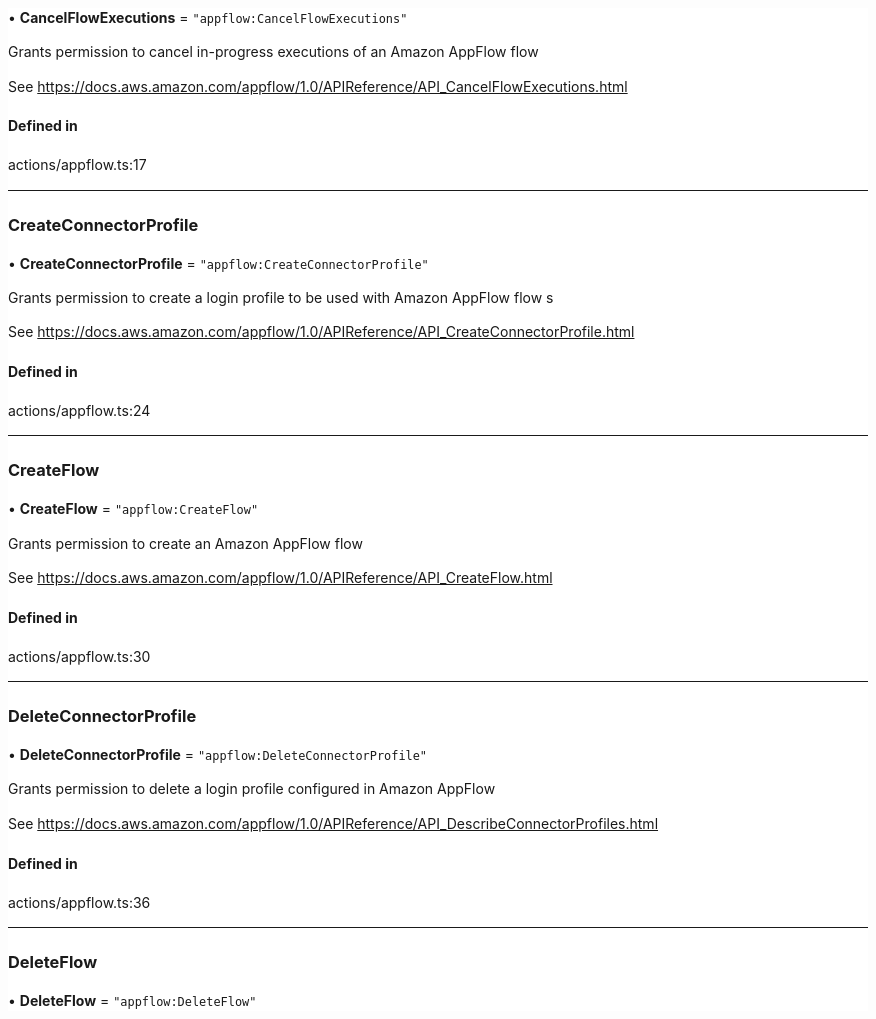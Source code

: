 • **CancelFlowExecutions** = ``"appflow:CancelFlowExecutions"``

Grants permission to cancel in-progress executions of an Amazon AppFlow flow

See https://docs.aws.amazon.com/appflow/1.0/APIReference/API_CancelFlowExecutions.html

#### Defined in

actions/appflow.ts:17

___

### CreateConnectorProfile

• **CreateConnectorProfile** = ``"appflow:CreateConnectorProfile"``

Grants permission to create a login profile to be used with Amazon AppFlow flow
s

See https://docs.aws.amazon.com/appflow/1.0/APIReference/API_CreateConnectorProfile.html

#### Defined in

actions/appflow.ts:24

___

### CreateFlow

• **CreateFlow** = ``"appflow:CreateFlow"``

Grants permission to create an Amazon AppFlow flow

See https://docs.aws.amazon.com/appflow/1.0/APIReference/API_CreateFlow.html

#### Defined in

actions/appflow.ts:30

___

### DeleteConnectorProfile

• **DeleteConnectorProfile** = ``"appflow:DeleteConnectorProfile"``

Grants permission to delete a login profile configured in Amazon AppFlow

See https://docs.aws.amazon.com/appflow/1.0/APIReference/API_DescribeConnectorProfiles.html

#### Defined in

actions/appflow.ts:36

___

### DeleteFlow

• **DeleteFlow** = ``"appflow:DeleteFlow"``
